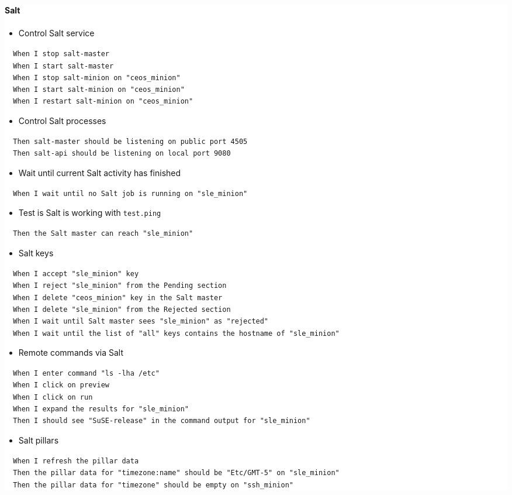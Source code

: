 
<a name="b11" />

#### Salt

* Control Salt service

```cucumber
  When I stop salt-master
  When I start salt-master
  When I stop salt-minion on "ceos_minion"
  When I start salt-minion on "ceos_minion"
  When I restart salt-minion on "ceos_minion"
```

* Control Salt processes

```cucumber
  Then salt-master should be listening on public port 4505
  Then salt-api should be listening on local port 9080
```

* Wait until current Salt activity has finished

```cucumber
  When I wait until no Salt job is running on "sle_minion"
```

* Test is Salt is working with ```test.ping```

```cucumber
  Then the Salt master can reach "sle_minion"
```

* Salt keys

```cucumber
  When I accept "sle_minion" key
  When I reject "sle_minion" from the Pending section
  When I delete "ceos_minion" key in the Salt master
  When I delete "sle_minion" from the Rejected section
  When I wait until Salt master sees "sle_minion" as "rejected"
  When I wait until the list of "all" keys contains the hostname of "sle_minion"
```

* Remote commands via Salt

```cucumber
  When I enter command "ls -lha /etc"
  When I click on preview
  When I click on run
  When I expand the results for "sle_minion"
  Then I should see "SuSE-release" in the command output for "sle_minion"
```

* Salt pillars

```cucumber
  When I refresh the pillar data
  Then the pillar data for "timezone:name" should be "Etc/GMT-5" on "sle_minion"
  Then the pillar data for "timezone" should be empty on "ssh_minion"
```
